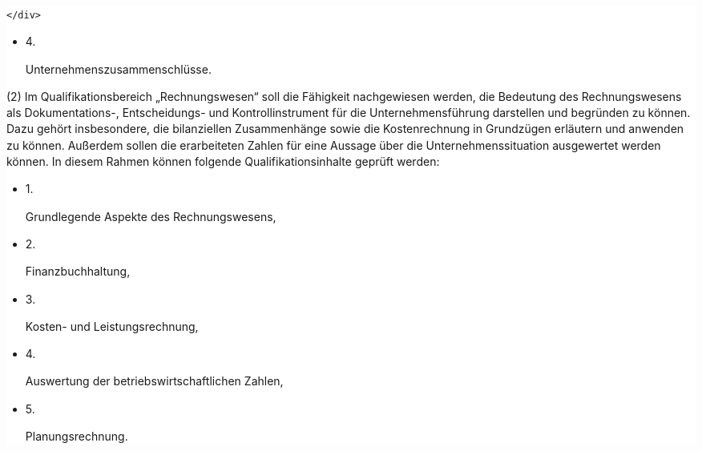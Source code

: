     </div>

  - 4\.
    
    <div style="">
    
    Unternehmenszusammenschlüsse.
    
    </div>

</div>

<div class="jurAbsatz">

(2) Im Qualifikationsbereich „Rechnungswesen“ soll die Fähigkeit
nachgewiesen werden, die Bedeutung des Rechnungswesens als
Dokumentations-, Entscheidungs- und Kontrollinstrument für die
Unternehmensführung darstellen und begründen zu können. Dazu gehört
insbesondere, die bilanziellen Zusammenhänge sowie die Kostenrechnung in
Grundzügen erläutern und anwenden zu können. Außerdem sollen die
erarbeiteten Zahlen für eine Aussage über die Unternehmenssituation
ausgewertet werden können. In diesem Rahmen können folgende
Qualifikationsinhalte geprüft werden:

  - 1\.
    
    <div style="">
    
    Grundlegende Aspekte des Rechnungswesens,
    
    </div>

  - 2\.
    
    <div style="">
    
    Finanzbuchhaltung,
    
    </div>

  - 3\.
    
    <div style="">
    
    Kosten- und Leistungsrechnung,
    
    </div>

  - 4\.
    
    <div style="">
    
    Auswertung der betriebswirtschaftlichen Zahlen,
    
    </div>

  - 5\.
    
    <div style="">
    
    Planungsrechnung.
    
    </div>
